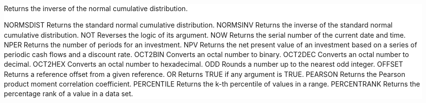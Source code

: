 Returns the inverse of the normal cumulative distribution.</td></tr>
<tr>
<td>
NORMSDIST</td><td>
Returns the standard normal cumulative distribution.</td></tr>
<tr>
<td>
NORMSINV</td><td>
Returns the inverse of the standard normal cumulative distribution.</td></tr>
<tr>
<td>
NOT</td><td>
Reverses the logic of its argument.</td></tr>
<tr>
<td>
NOW</td><td>
Returns the serial number of the current date and time.</td></tr>
<tr>
<td>
NPER</td><td>
Returns the number of periods for an investment.</td></tr>
<tr>
<td>
NPV</td><td>
Returns the net present value of an investment based on a series of periodic cash flows and a discount rate.</td></tr>
<tr>
<td>
OCT2BIN</td><td>
Converts an octal number to binary.</td></tr>
<tr>
<td>
OCT2DEC</td><td>
Converts an octal number to decimal.</td></tr>
<tr>
<td>
OCT2HEX</td><td>
Converts an octal number to hexadecimal.</td></tr>
<tr>
<td>
ODD</td><td>
Rounds a number up to the nearest odd integer.</td></tr>
<tr>
<td>
OFFSET</td><td>
Returns a reference offset from a given reference.</td></tr>
<tr>
<td>
OR</td><td>
Returns TRUE if any argument is TRUE.</td></tr>
<tr>
<td>
PEARSON</td><td>
Returns the Pearson product moment correlation coefficient.</td></tr>
<tr>
<td>
PERCENTILE</td><td>
Returns the k-th percentile of values in a range.</td></tr>
<tr>
<td>
PERCENTRANK</td><td>
Returns the percentage rank of a value in a data set.</td></tr>
<tr>
<td>